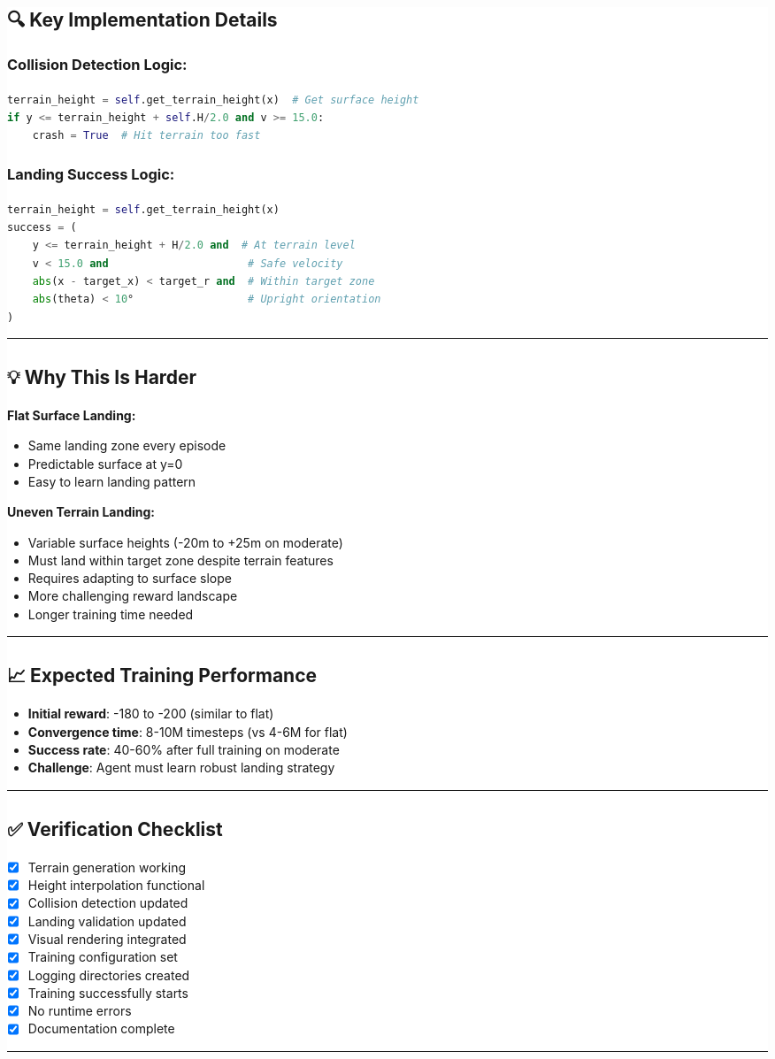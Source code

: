 
## 🔍 Key Implementation Details

### Collision Detection Logic:
```python
terrain_height = self.get_terrain_height(x)  # Get surface height
if y <= terrain_height + self.H/2.0 and v >= 15.0:
    crash = True  # Hit terrain too fast
```

### Landing Success Logic:
```python
terrain_height = self.get_terrain_height(x)
success = (
    y <= terrain_height + H/2.0 and  # At terrain level
    v < 15.0 and                      # Safe velocity
    abs(x - target_x) < target_r and  # Within target zone
    abs(theta) < 10°                  # Upright orientation
)
```

---

## 💡 Why This Is Harder

**Flat Surface Landing:**
- Same landing zone every episode
- Predictable surface at y=0
- Easy to learn landing pattern

**Uneven Terrain Landing:**
- Variable surface heights (-20m to +25m on moderate)
- Must land within target zone despite terrain features
- Requires adapting to surface slope
- More challenging reward landscape
- Longer training time needed

---

## 📈 Expected Training Performance

- **Initial reward**: -180 to -200 (similar to flat)
- **Convergence time**: 8-10M timesteps (vs 4-6M for flat)
- **Success rate**: 40-60% after full training on moderate
- **Challenge**: Agent must learn robust landing strategy

---

## ✅ Verification Checklist

- [x] Terrain generation working
- [x] Height interpolation functional
- [x] Collision detection updated
- [x] Landing validation updated
- [x] Visual rendering integrated
- [x] Training configuration set
- [x] Logging directories created
- [x] Training successfully starts
- [x] No runtime errors
- [x] Documentation complete

---